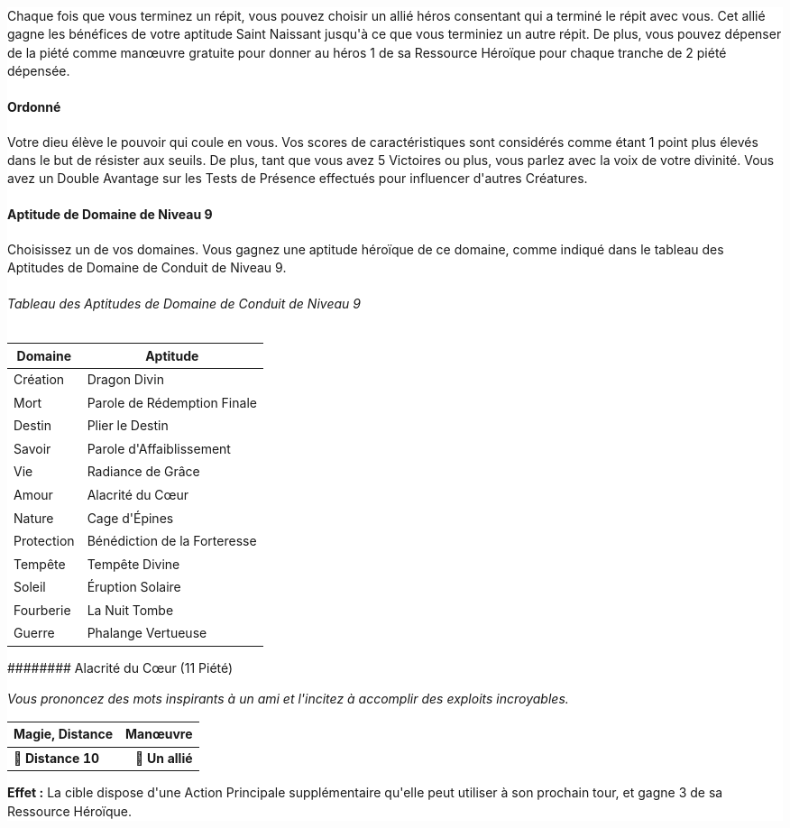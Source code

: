 Chaque fois que vous terminez un répit, vous pouvez choisir un allié héros consentant qui a terminé le répit avec vous. Cet allié gagne les bénéfices de votre aptitude Saint Naissant jusqu'à ce que vous terminiez un autre répit. De plus, vous pouvez dépenser de la piété comme manœuvre gratuite pour donner au héros 1 de sa Ressource Héroïque pour chaque tranche de 2 piété dépensée.

#### Ordonné

Votre dieu élève le pouvoir qui coule en vous. Vos scores de caractéristiques sont considérés comme étant 1 point plus élevés dans le but de résister aux seuils. De plus, tant que vous avez 5 Victoires ou plus, vous parlez avec la voix de votre divinité. Vous avez un Double Avantage sur les Tests de Présence effectués pour influencer d'autres Créatures.

#### Aptitude de Domaine de Niveau 9

Choisissez un de vos domaines. Vous gagnez une aptitude héroïque de ce domaine, comme indiqué dans le tableau des Aptitudes de Domaine de Conduit de Niveau 9.

###### Tableau des Aptitudes de Domaine de Conduit de Niveau 9

| Domaine    | Aptitude                        |
|------------|---------------------------------|
| Création   | Dragon Divin                    |
| Mort       | Parole de Rédemption Finale     |
| Destin     | Plier le Destin                 |
| Savoir     | Parole d'Affaiblissement        |
| Vie        | Radiance de Grâce               |
| Amour      | Alacrité du Cœur                |
| Nature     | Cage d'Épines                   |
| Protection | Bénédiction de la Forteresse    |
| Tempête    | Tempête Divine                  |
| Soleil     | Éruption Solaire                |
| Fourberie  | La Nuit Tombe                   |
| Guerre     | Phalange Vertueuse              |

######## Alacrité du Cœur (11 Piété)

*Vous prononcez des mots inspirants à un ami et l'incitez à accomplir des exploits incroyables.*

| **Magie, Distance**  |    **Manœuvre** |
|----------------------|----------------:|
| **📏 Distance 10**   | **🎯 Un allié** |

**Effet :** La cible dispose d'une Action Principale supplémentaire qu'elle peut utiliser à son prochain tour, et gagne 3 de sa Ressource Héroïque.
